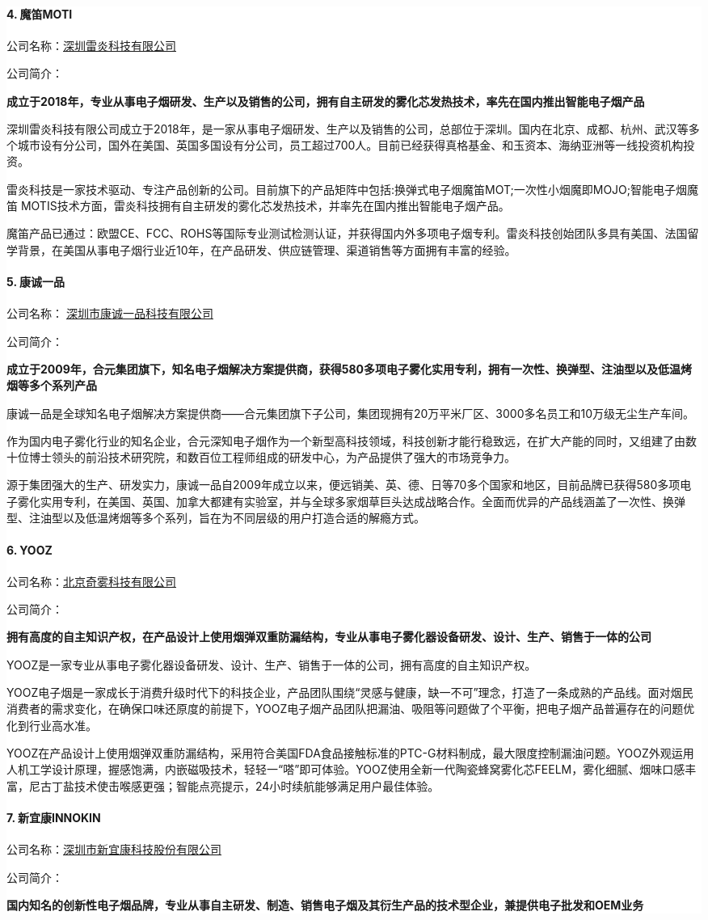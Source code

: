 

#### 4. 魔笛MOTI

公司名称：[深圳雷炎科技有限公司](https://www.maigoo.com/company/121456.html)

公司简介：

**成立于2018年，专业从事电子烟研发、生产以及销售的公司，拥有自主研发的雾化芯发热技术，率先在国内推出智能电子烟产品**

深圳雷炎科技有限公司成立于2018年，是一家从事电子烟研发、生产以及销售的公司，总部位于深圳。国内在北京、成都、杭州、武汉等多个城市设有分公司，国外在美国、英国多国设有分公司，员工超过700人。目前已经获得真格基金、和玉资本、海纳亚洲等一线投资机构投资。

雷炎科技是一家技术驱动、专注产品创新的公司。目前旗下的产品矩阵中包括:换弹式电子烟魔笛MOT;一次性小烟魔即MOJO;智能电子烟魔笛 MOTIS技术方面，雷炎科技拥有自主研发的雾化芯发热技术，并率先在国内推出智能电子烟产品。

魔笛产品已通过：欧盟CE、FCC、ROHS等国际专业测试检测认证，并获得国内外多项电子烟专利。雷炎科技创始团队多具有美国、法国留学背景，在美国从事电子烟行业近10年，在产品研发、供应链管理、渠道销售等方面拥有丰富的经验。



#### 5. 康诚一品

公司名称： [深圳市康诚一品科技有限公司](https://www.maigoo.com/company/16190.html)

公司简介：

**成立于2009年，合元集团旗下，知名电子烟解决方案提供商，获得580多项电子雾化实用专利，拥有一次性、换弹型、注油型以及低温烤烟等多个系列产品**

康诚一品是全球知名电子烟解决方案提供商——合元集团旗下子公司，集团现拥有20万平米厂区、3000多名员工和10万级无尘生产车间。

作为国内电子雾化行业的知名企业，合元深知电子烟作为一个新型高科技领域，科技创新才能行稳致远，在扩大产能的同时，又组建了由数十位博士领头的前沿技术研究院，和数百位工程师组成的研发中心，为产品提供了强大的市场竞争力。

源于集团强大的生产、研发实力，康诚一品自2009年成立以来，便远销美、英、德、日等70多个国家和地区，目前品牌已获得580多项电子雾化实用专利，在美国、英国、加拿大都建有实验室，并与全球多家烟草巨头达成战略合作。全面而优异的产品线涵盖了一次性、换弹型、注油型以及低温烤烟等多个系列，旨在为不同层级的用户打造合适的解瘾方式。



#### 6. YOOZ

公司名称：[北京奇雾科技有限公司](https://www.maigoo.com/company/156427.html)

公司简介：

**拥有高度的自主知识产权，在产品设计上使用烟弹双重防漏结构，专业从事电子雾化器设备研发、设计、生产、销售于一体的公司**

YOOZ是一家专业从事电子雾化器设备研发、设计、生产、销售于一体的公司，拥有高度的自主知识产权。

YOOZ电子烟是一家成长于消费升级时代下的科技企业，产品团队围绕“灵感与健康，缺一不可”理念，打造了一条成熟的产品线。面对烟民消费者的需求变化，在确保口味还原度的前提下，YOOZ电子烟产品团队把漏油、吸阻等问题做了个平衡，把电子烟产品普遍存在的问题优化到行业高水准。

YOOZ在产品设计上使用烟弹双重防漏结构，采用符合美国FDA食品接触标准的PTC-G材料制成，最大限度控制漏油问题。YOOZ外观运用人机工学设计原理，握感饱满，内嵌磁吸技术，轻轻一“嗒”即可体验。YOOZ使用全新一代陶瓷蜂窝雾化芯FEELM，雾化细腻、烟味口感丰富，尼古丁盐技术使击喉感更强；智能点亮提示，24小时续航能够满足用户最佳体验。



#### 7. 新宜康INNOKIN

公司名称：[深圳市新宜康科技股份有限公司](https://www.maigoo.com/company/29831.html)

公司简介：

**国内知名的创新性电子烟品牌，专业从事自主研发、制造、销售电子烟及其衍生产品的技术型企业，兼提供电子批发和OEM业务**
